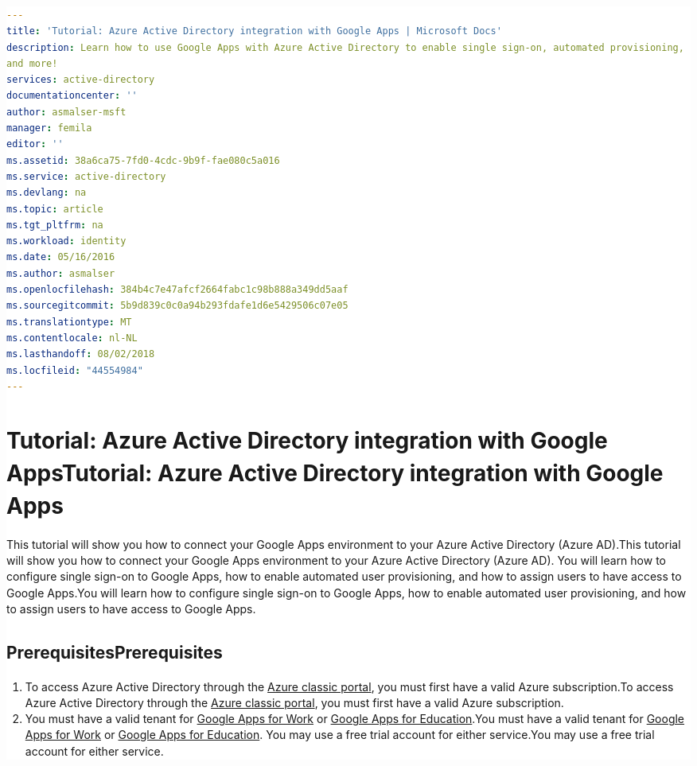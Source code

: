 ```yaml
---
title: 'Tutorial: Azure Active Directory integration with Google Apps | Microsoft Docs'
description: Learn how to use Google Apps with Azure Active Directory to enable single sign-on, automated provisioning, and more!
services: active-directory
documentationcenter: ''
author: asmalser-msft
manager: femila
editor: ''
ms.assetid: 38a6ca75-7fd0-4cdc-9b9f-fae080c5a016
ms.service: active-directory
ms.devlang: na
ms.topic: article
ms.tgt_pltfrm: na
ms.workload: identity
ms.date: 05/16/2016
ms.author: asmalser
ms.openlocfilehash: 384b4c7e47afcf2664fabc1c98b888a349dd5aaf
ms.sourcegitcommit: 5b9d839c0c0a94b293fdafe1d6e5429506c07e05
ms.translationtype: MT
ms.contentlocale: nl-NL
ms.lasthandoff: 08/02/2018
ms.locfileid: "44554984"
---
```

# <a name="tutorial-azure-active-directory-integration-with-google-apps"></a><span data-ttu-id="5cca6-103">Tutorial: Azure Active Directory integration with Google Apps</span><span class="sxs-lookup"><span data-stu-id="5cca6-103">Tutorial: Azure Active Directory integration with Google Apps</span></span>
<span data-ttu-id="5cca6-104">This tutorial will show you how to connect your Google Apps environment to your Azure Active Directory (Azure AD).</span><span class="sxs-lookup"><span data-stu-id="5cca6-104">This tutorial will show you how to connect your Google Apps environment to your Azure Active Directory (Azure AD).</span></span> <span data-ttu-id="5cca6-105">You will learn how to configure single sign-on to Google Apps, how to enable automated user provisioning, and how to assign users to have access to Google Apps.</span><span class="sxs-lookup"><span data-stu-id="5cca6-105">You will learn how to configure single sign-on to Google Apps, how to enable automated user provisioning, and how to assign users to have access to Google Apps.</span></span> 

## <a name="prerequisites"></a><span data-ttu-id="5cca6-106">Prerequisites</span><span class="sxs-lookup"><span data-stu-id="5cca6-106">Prerequisites</span></span>
1. <span data-ttu-id="5cca6-107">To access Azure Active Directory through the [Azure classic portal](https://manage.windowsazure.com), you must first have a valid Azure subscription.</span><span class="sxs-lookup"><span data-stu-id="5cca6-107">To access Azure Active Directory through the [Azure classic portal](https://manage.windowsazure.com), you must first have a valid Azure subscription.</span></span>
2. <span data-ttu-id="5cca6-108">You must have a valid tenant for [Google Apps for Work](https://www.google.com/work/apps/) or [Google Apps for Education](https://www.google.com/edu/products/productivity-tools/).</span><span class="sxs-lookup"><span data-stu-id="5cca6-108">You must have a valid tenant for [Google Apps for Work](https://www.google.com/work/apps/) or [Google Apps for Education](https://www.google.com/edu/products/productivity-tools/).</span></span> <span data-ttu-id="5cca6-109">You may use a free trial account for either service.</span><span class="sxs-lookup"><span data-stu-id="5cca6-109">You may use a free trial account for either service.</span></span>
